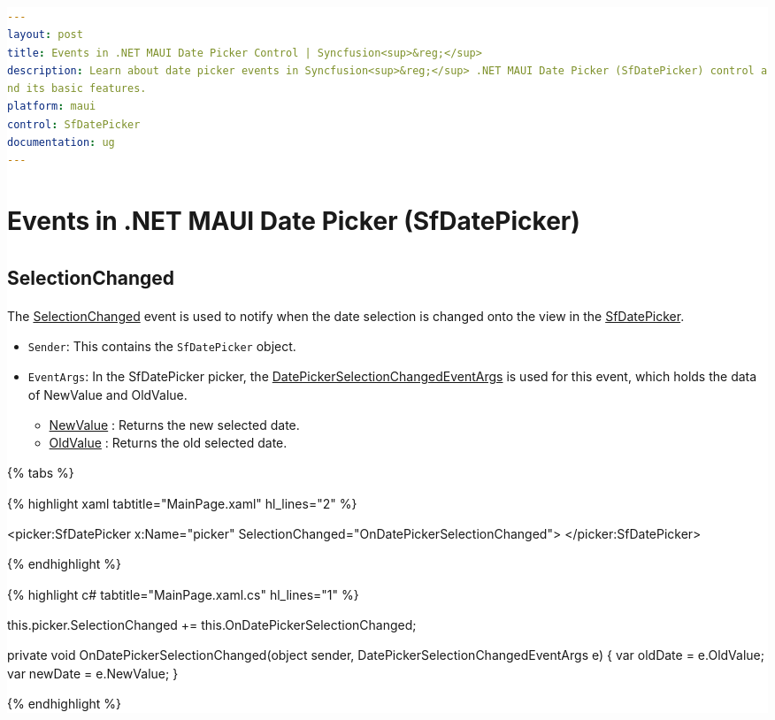 ```yaml
---
layout: post
title: Events in .NET MAUI Date Picker Control | Syncfusion<sup>&reg;</sup>
description: Learn about date picker events in Syncfusion<sup>&reg;</sup> .NET MAUI Date Picker (SfDatePicker) control and its basic features.
platform: maui
control: SfDatePicker
documentation: ug
---
```


# Events in .NET MAUI Date Picker (SfDatePicker)

## SelectionChanged

The [SelectionChanged](https://help.syncfusion.com/cr/maui-toolkit/Syncfusion.Maui.Toolkit.Picker.SfDatePicker.html#Syncfusion_Maui_Toolkit_Picker_SfDatePicker_SelectionChanged) event is used to notify when the date selection is changed onto the view in the [SfDatePicker](https://help.syncfusion.com/cr/maui-toolkit/Syncfusion.Maui.Toolkit.Picker.SfDatePicker.html).

* `Sender`: This contains the `SfDatePicker` object.

* `EventArgs`: In the SfDatePicker picker, the [DatePickerSelectionChangedEventArgs](https://help.syncfusion.com/cr/maui-toolkit/Syncfusion.Maui.Toolkit.Picker.DatePickerSelectionChangedEventArgs.html) is used for this event, which holds the data of NewValue and OldValue.

    * [NewValue](https://help.syncfusion.com/cr/maui-toolkit/Syncfusion.Maui.Toolkit.Picker.DatePickerSelectionChangedEventArgs.html#Syncfusion_Maui_Toolkit_Picker_DatePickerSelectionChangedEventArgs_NewValue) : Returns the new selected date.
    * [OldValue](https://help.syncfusion.com/cr/maui-toolkit/Syncfusion.Maui.Toolkit.Picker.DatePickerSelectionChangedEventArgs.html#Syncfusion_Maui_Toolkit_Picker_DatePickerSelectionChangedEventArgs_OldValue) : Returns the old selected date.

{% tabs %}

{% highlight xaml tabtitle="MainPage.xaml" hl_lines="2" %}

<picker:SfDatePicker x:Name="picker"
                     SelectionChanged="OnDatePickerSelectionChanged">
</picker:SfDatePicker>

{% endhighlight %}

{% highlight c# tabtitle="MainPage.xaml.cs" hl_lines="1" %}

this.picker.SelectionChanged += this.OnDatePickerSelectionChanged;

private void OnDatePickerSelectionChanged(object sender, DatePickerSelectionChangedEventArgs e)
{
    var oldDate = e.OldValue;
    var newDate = e.NewValue;
}

{% endhighlight %}
